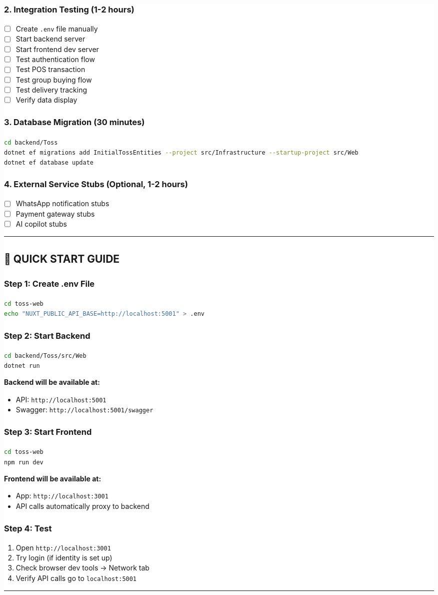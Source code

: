 ### **2. Integration Testing (1-2 hours)**
- [ ] Create `.env` file manually
- [ ] Start backend server
- [ ] Start frontend dev server
- [ ] Test authentication flow
- [ ] Test POS transaction
- [ ] Test group buying flow
- [ ] Test delivery tracking
- [ ] Verify data display

### **3. Database Migration (30 minutes)**
```bash
cd backend/Toss
dotnet ef migrations add InitialTossEntities --project src/Infrastructure --startup-project src/Web
dotnet ef database update
```

### **4. External Service Stubs (Optional, 1-2 hours)**
- [ ] WhatsApp notification stubs
- [ ] Payment gateway stubs
- [ ] AI copilot stubs

---

## 🚀 **QUICK START GUIDE**

### **Step 1: Create .env File**
```bash
cd toss-web
echo "NUXT_PUBLIC_API_BASE=http://localhost:5001" > .env
```

### **Step 2: Start Backend**
```bash
cd backend/Toss/src/Web
dotnet run
```
**Backend will be available at:**
- API: `http://localhost:5001`
- Swagger: `http://localhost:5001/swagger`

### **Step 3: Start Frontend**
```bash
cd toss-web
npm run dev
```
**Frontend will be available at:**
- App: `http://localhost:3001`
- API calls automatically proxy to backend

### **Step 4: Test**
1. Open `http://localhost:3001`
2. Try login (if identity is set up)
3. Check browser dev tools → Network tab
4. Verify API calls go to `localhost:5001`

---